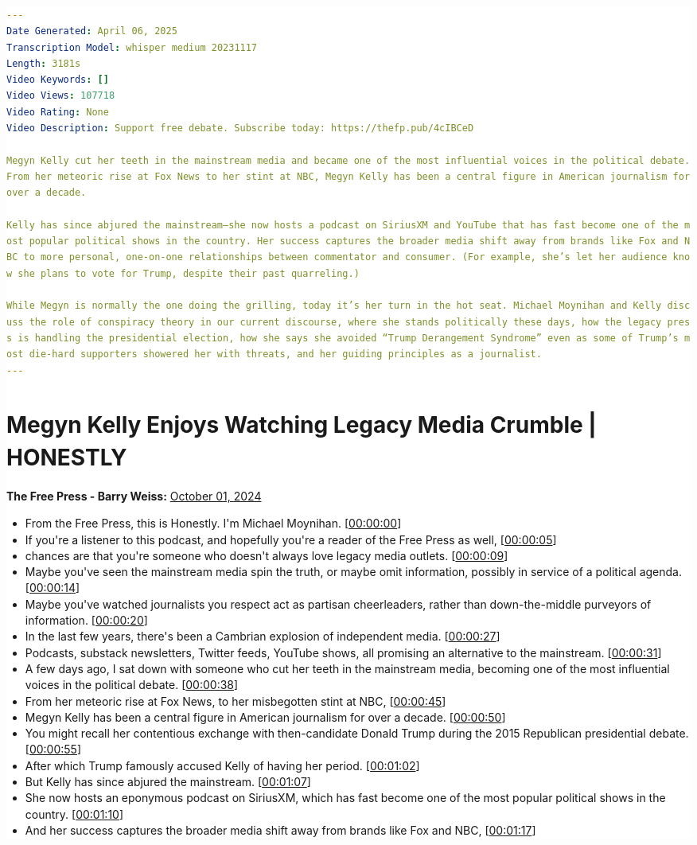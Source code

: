 ```yaml
---
Date Generated: April 06, 2025
Transcription Model: whisper medium 20231117
Length: 3181s
Video Keywords: []
Video Views: 107718
Video Rating: None
Video Description: Support free debate. Subscribe today: https://thefp.pub/4cIBCeD

Megyn Kelly cut her teeth in the mainstream media and became one of the most influential voices in the political debate. From her meteoric rise at Fox News to her stint at NBC, Megyn Kelly has been a central figure in American journalism for over a decade. 

Kelly has since abjured the mainstream—she now hosts a podcast on SiriusXM and YouTube that has fast become one of the most popular political shows in the country. Her success captures the broader media shift away from brands like Fox and NBC to more personal, one-on-one relationships between commentator and consumer. (For example, she’s let her audience know she plans to vote for Trump, despite their past quarreling.)

While Megyn is normally the one doing the grilling, today it’s her turn in the hot seat. Michael Moynihan and Kelly discuss the role of conspiracy theory in our current discourse, where she stands politically these days, how the legacy press is handling the presidential election, how she says she avoided “Trump Derangement Syndrome” even as some of Trump’s most die-hard supporters showered her with threats, and her guiding principles as a journalist.
---
```


# Megyn Kelly Enjoys Watching Legacy Media Crumble | HONESTLY
**The Free Press - Barry Weiss:** [October 01, 2024](https://www.youtube.com/watch?v=06wKldJsAJI)
*  From the Free Press, this is Honestly. I'm Michael Moynihan. [[00:00:00](https://www.youtube.com/watch?v=06wKldJsAJI&t=0.0s)]
*  If you're a listener to this podcast, and hopefully you're a reader of the Free Press as well, [[00:00:05](https://www.youtube.com/watch?v=06wKldJsAJI&t=5.0s)]
*  chances are that you're someone who doesn't always love legacy media outlets. [[00:00:09](https://www.youtube.com/watch?v=06wKldJsAJI&t=9.0s)]
*  Maybe you've seen the mainstream media spin the truth, or maybe omit information, possibly in service of a political agenda. [[00:00:14](https://www.youtube.com/watch?v=06wKldJsAJI&t=14.0s)]
*  Maybe you've watched journalists you respect act as partisan cheerleaders, rather than down-the-middle purveyors of information. [[00:00:20](https://www.youtube.com/watch?v=06wKldJsAJI&t=20.0s)]
*  In the last few years, there's been a Cambrian explosion of independent media. [[00:00:27](https://www.youtube.com/watch?v=06wKldJsAJI&t=27.0s)]
*  Podcasts, substack newsletters, Twitter feeds, YouTube shows, all promising an alternative to the mainstream. [[00:00:31](https://www.youtube.com/watch?v=06wKldJsAJI&t=31.0s)]
*  A few days ago, I sat down with someone who cut her teeth in the mainstream media, becoming one of the most influential voices in the political debate. [[00:00:38](https://www.youtube.com/watch?v=06wKldJsAJI&t=38.0s)]
*  From her meteoric rise at Fox News, to her misbegotten stint at NBC, [[00:00:45](https://www.youtube.com/watch?v=06wKldJsAJI&t=45.0s)]
*  Megyn Kelly has been a central figure in American journalism for over a decade. [[00:00:50](https://www.youtube.com/watch?v=06wKldJsAJI&t=50.0s)]
*  You might recall her contentious exchange with then-candidate Donald Trump during the 2015 Republican presidential debate. [[00:00:55](https://www.youtube.com/watch?v=06wKldJsAJI&t=55.0s)]
*  After which Trump famously accused Kelly of having her period. [[00:01:02](https://www.youtube.com/watch?v=06wKldJsAJI&t=62.0s)]
*  But Kelly has since abjured the mainstream. [[00:01:07](https://www.youtube.com/watch?v=06wKldJsAJI&t=67.0s)]
*  She now hosts an eponymous podcast on SiriusXM, which has fast become one of the most popular political shows in the country. [[00:01:10](https://www.youtube.com/watch?v=06wKldJsAJI&t=70.0s)]
*  And her success captures the broader media shift away from brands like Fox and NBC, [[00:01:17](https://www.youtube.com/watch?v=06wKldJsAJI&t=77.0s)]